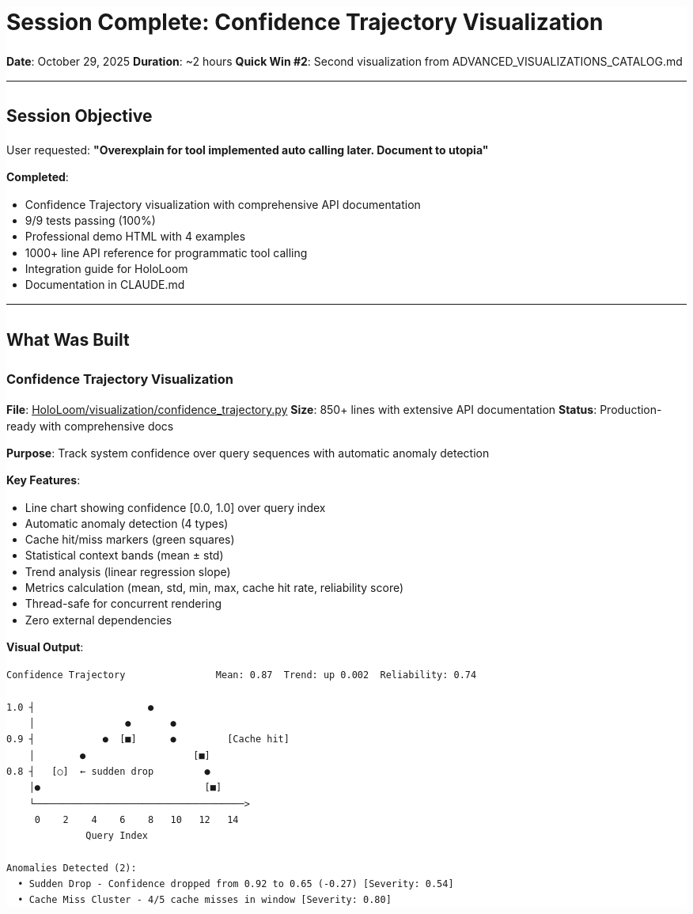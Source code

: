 # Session Complete: Confidence Trajectory Visualization

**Date**: October 29, 2025
**Duration**: ~2 hours
**Quick Win #2**: Second visualization from ADVANCED_VISUALIZATIONS_CATALOG.md

---

## Session Objective

User requested: **"Overexplain for tool implemented auto calling later. Document to utopia"**

**Completed**:
- Confidence Trajectory visualization with comprehensive API documentation
- 9/9 tests passing (100%)
- Professional demo HTML with 4 examples
- 1000+ line API reference for programmatic tool calling
- Integration guide for HoloLoom
- Documentation in CLAUDE.md

---

## What Was Built

### Confidence Trajectory Visualization

**File**: [HoloLoom/visualization/confidence_trajectory.py](HoloLoom/visualization/confidence_trajectory.py:1)
**Size**: 850+ lines with extensive API documentation
**Status**: Production-ready with comprehensive docs

**Purpose**: Track system confidence over query sequences with automatic anomaly detection

**Key Features**:
- Line chart showing confidence [0.0, 1.0] over query index
- Automatic anomaly detection (4 types)
- Cache hit/miss markers (green squares)
- Statistical context bands (mean ± std)
- Trend analysis (linear regression slope)
- Metrics calculation (mean, std, min, max, cache hit rate, reliability score)
- Thread-safe for concurrent rendering
- Zero external dependencies

**Visual Output**:
```
Confidence Trajectory                Mean: 0.87  Trend: up 0.002  Reliability: 0.74

1.0 ┤                    ●
    │                ●       ●
0.9 ┤            ●  [■]      ●         [Cache hit]
    │        ●                   [■]
0.8 ┤   [○]  ← sudden drop         ●
    │●                             [■]
    └─────────────────────────────────────>
     0    2    4    6    8   10   12   14
              Query Index

Anomalies Detected (2):
  • Sudden Drop - Confidence dropped from 0.92 to 0.65 (-0.27) [Severity: 0.54]
  • Cache Miss Cluster - 4/5 cache misses in window [Severity: 0.80]
```
